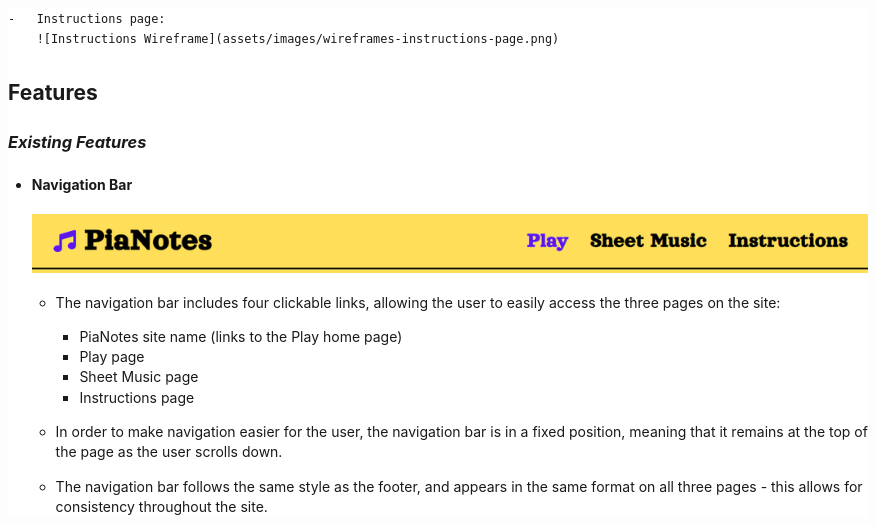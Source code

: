     -   Instructions page:
        ![Instructions Wireframe](assets/images/wireframes-instructions-page.png)

## __Features__

### ***Existing Features***

- #### Navigation Bar

  ![Nav Bar](assets/images/nav-bar.png)

  - The navigation bar includes four clickable links, allowing the user to easily access the three pages on the site: 
    - PiaNotes site name (links to the Play home page)
    - Play page
    - Sheet Music page
    - Instructions page

  - In order to make navigation easier for the user, the navigation bar is in a fixed position, meaning that it remains at the top of the page as the user scrolls down.

  - The navigation bar follows the same style as the footer, and appears in the same format on all three pages - this allows for consistency throughout the site.
